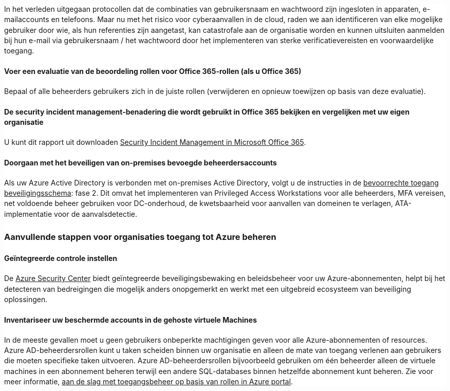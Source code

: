 In het verleden uitgegaan protocollen dat de combinaties van gebruikersnaam en wachtwoord zijn ingesloten in apparaten, e-mailaccounts en telefoons. Maar nu met het risico voor cyberaanvallen in de cloud, raden we aan identificeren van elke mogelijke gebruiker door wie, als hun referenties zijn aangetast, kan catastrofale aan de organisatie worden en kunnen uitsluiten aanmelden bij hun e-mail via gebruikersnaam / het wachtwoord door het implementeren van sterke verificatievereisten en voorwaardelijke toegang. 

#### <a name="complete-a-roles-review-assessment-for-office-365-roles-if-using-office-365"></a>Voer een evaluatie van de beoordeling rollen voor Office 365-rollen (als u Office 365)

Bepaal of alle beheerders gebruikers zich in de juiste rollen (verwijderen en opnieuw toewijzen op basis van deze evaluatie).

#### <a name="review-the-security-incident-management-approach-used-in-office-365-and-compare-with-your-own-organization"></a>De security incident management-benadering die wordt gebruikt in Office 365 bekijken en vergelijken met uw eigen organisatie

U kunt dit rapport uit downloaden [Security Incident Management in Microsoft Office 365](https://www.microsoft.com/download/details.aspx?id=54302).

#### <a name="continue-to-secure-on-premises-privileged-administrative-accounts"></a>Doorgaan met het beveiligen van on-premises bevoegde beheerdersaccounts

Als uw Azure Active Directory is verbonden met on-premises Active Directory, volgt u de instructies in de [bevoorrechte toegang beveiligingsschema](https://docs.microsoft.com/windows-server/identity/securing-privileged-access/securing-privileged-access): fase 2. Dit omvat het implementeren van Privileged Access Workstations voor alle beheerders, MFA vereisen, net voldoende beheer gebruiken voor DC-onderhoud, de kwetsbaarheid voor aanvallen van domeinen te verlagen, ATA-implementatie voor de aanvalsdetectie.

### <a name="additional-steps-for-organizations-managing-access-to-azure"></a>Aanvullende stappen voor organisaties toegang tot Azure beheren

#### <a name="establish-integrated-monitoring"></a>Geïntegreerde controle instellen

De [Azure Security Center](../../security-center/security-center-intro.md) biedt geïntegreerde beveiligingsbewaking en beleidsbeheer voor uw Azure-abonnementen, helpt bij het detecteren van bedreigingen die mogelijk anders onopgemerkt en werkt met een uitgebreid ecosysteem van beveiliging oplossingen.

#### <a name="inventory-your-privileged-accounts-within-hosted-virtual-machines"></a>Inventariseer uw beschermde accounts in de gehoste virtuele Machines

In de meeste gevallen moet u geen gebruikers onbeperkte machtigingen geven voor alle Azure-abonnementen of resources. Azure AD-beheerdersrollen kunt u taken scheiden binnen uw organisatie en alleen de mate van toegang verlenen aan gebruikers die moeten specifieke taken uitvoeren. Azure AD-beheerdersrollen bijvoorbeeld gebruiken om één beheerder alleen de virtuele machines in een abonnement beheren terwijl een andere SQL-databases binnen hetzelfde abonnement kunt beheren. Zie voor meer informatie, [aan de slag met toegangsbeheer op basis van rollen in Azure portal](../../role-based-access-control/overview.md).
